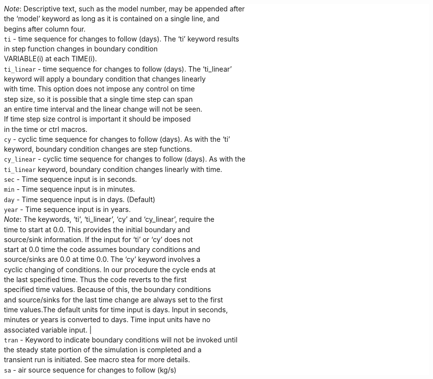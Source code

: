 <div class="line"><em>Note</em>: Descriptive text, such as the model number, may be appended after</div>
<div class="line-block">
<div class="line">the ‘model’ keyword as long as it is contained on a single line, and</div>
<div class="line">begins after column four.</div>
</div>
<div class="line"><code class="docutils literal notranslate"><span class="pre">ti</span></code> - time sequence for changes to follow (days). The ‘ti’ keyword results</div>
<div class="line-block">
<div class="line">in step function changes in boundary condition</div>
<div class="line">VARIABLE(i) at each TIME(i).</div>
</div>
<div class="line"><code class="docutils literal notranslate"><span class="pre">ti_linear</span></code> - time sequence for changes to follow (days). The ‘ti_linear’</div>
<div class="line-block">
<div class="line">keyword will apply a boundary condition that changes linearly</div>
<div class="line">with time. This option does not impose any control on time</div>
<div class="line">step size, so it is possible that a single time step can span</div>
<div class="line">an entire time interval and the linear change will not be seen.</div>
<div class="line">If time step size control is important it should be imposed</div>
<div class="line">in the time or ctrl macros.</div>
</div>
<div class="line"><code class="docutils literal notranslate"><span class="pre">cy</span></code> - cyclic time sequence for changes to follow (days). As with the ‘ti’</div>
<div class="line-block">
<div class="line">keyword, boundary condition changes are step functions.</div>
</div>
<div class="line"><code class="docutils literal notranslate"><span class="pre">cy_linear</span></code> - cyclic time sequence for changes to follow (days). As with the</div>
<div class="line-block">
<div class="line"><code class="docutils literal notranslate"><span class="pre">ti_linear</span></code> keyword, boundary condition changes linearly with time.</div>
</div>
<div class="line"><code class="docutils literal notranslate"><span class="pre">sec</span></code> - Time sequence input is in seconds.</div>
<div class="line"><code class="docutils literal notranslate"><span class="pre">min</span></code> - Time sequence input is in minutes.</div>
<div class="line"><code class="docutils literal notranslate"><span class="pre">day</span></code> - Time sequence input is in days. (Default)</div>
<div class="line"><code class="docutils literal notranslate"><span class="pre">year</span></code> - Time sequence input is in years.</div>
<div class="line"><em>Note</em>: The keywords, ‘ti’, ‘ti_linear’, ‘cy’ and ‘cy_linear’, require the</div>
<div class="line-block">
<div class="line">time to start at 0.0. This provides the initial boundary and</div>
<div class="line">source/sink information. If the input for ‘ti’ or ‘cy’ does not</div>
<div class="line">start at 0.0 time the code assumes boundary conditions and</div>
<div class="line">source/sinks are 0.0 at time 0.0. The ‘cy’ keyword involves a</div>
<div class="line">cyclic changing of conditions. In our procedure the cycle ends at</div>
<div class="line">the last specified time. Thus the code reverts to the first</div>
<div class="line">specified time values. Because of this, the boundary conditions</div>
<div class="line">and source/sinks for the last time change are always set to the first</div>
<div class="line">time values.The default units for time input is days. Input in seconds,</div>
<div class="line">minutes or years is converted to days. Time input units have no</div>
<div class="line">associated variable input.               |</div>
</div>
<div class="line"><code class="docutils literal notranslate"><span class="pre">tran</span></code> - Keyword to indicate boundary conditions will not be invoked until</div>
<div class="line-block">
<div class="line">the steady state portion of the simulation is completed and a</div>
<div class="line">transient run is initiated. See macro stea for more details.</div>
</div>
<div class="line"><code class="docutils literal notranslate"><span class="pre">sa</span></code> - air source sequence for changes to follow (kg/s)</div>